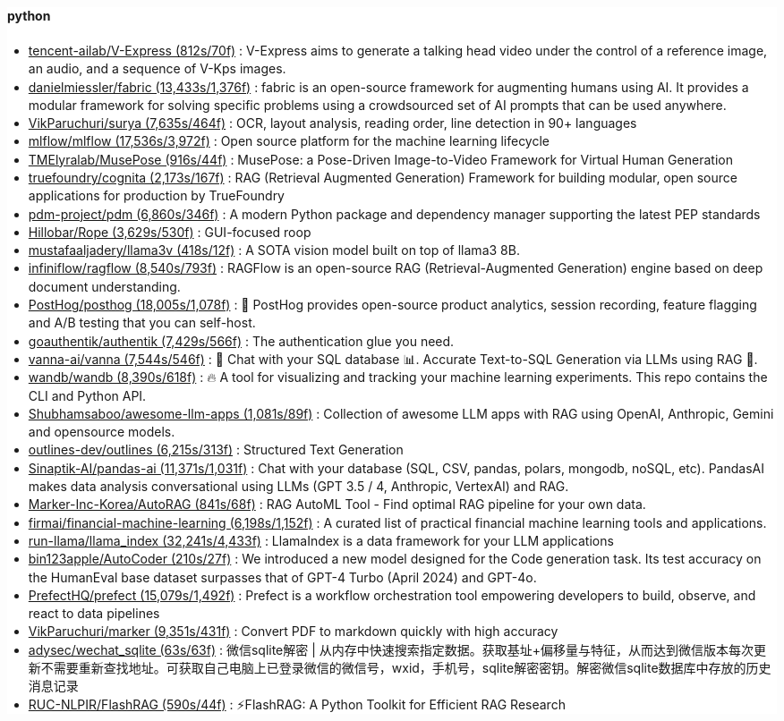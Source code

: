 #### python
* [tencent-ailab/V-Express (812s/70f)](https://github.com/tencent-ailab/V-Express) : V-Express aims to generate a talking head video under the control of a reference image, an audio, and a sequence of V-Kps images.
* [danielmiessler/fabric (13,433s/1,376f)](https://github.com/danielmiessler/fabric) : fabric is an open-source framework for augmenting humans using AI. It provides a modular framework for solving specific problems using a crowdsourced set of AI prompts that can be used anywhere.
* [VikParuchuri/surya (7,635s/464f)](https://github.com/VikParuchuri/surya) : OCR, layout analysis, reading order, line detection in 90+ languages
* [mlflow/mlflow (17,536s/3,972f)](https://github.com/mlflow/mlflow) : Open source platform for the machine learning lifecycle
* [TMElyralab/MusePose (916s/44f)](https://github.com/TMElyralab/MusePose) : MusePose: a Pose-Driven Image-to-Video Framework for Virtual Human Generation
* [truefoundry/cognita (2,173s/167f)](https://github.com/truefoundry/cognita) : RAG (Retrieval Augmented Generation) Framework for building modular, open source applications for production by TrueFoundry
* [pdm-project/pdm (6,860s/346f)](https://github.com/pdm-project/pdm) : A modern Python package and dependency manager supporting the latest PEP standards
* [Hillobar/Rope (3,629s/530f)](https://github.com/Hillobar/Rope) : GUI-focused roop
* [mustafaaljadery/llama3v (418s/12f)](https://github.com/mustafaaljadery/llama3v) : A SOTA vision model built on top of llama3 8B.
* [infiniflow/ragflow (8,540s/793f)](https://github.com/infiniflow/ragflow) : RAGFlow is an open-source RAG (Retrieval-Augmented Generation) engine based on deep document understanding.
* [PostHog/posthog (18,005s/1,078f)](https://github.com/PostHog/posthog) : 🦔 PostHog provides open-source product analytics, session recording, feature flagging and A/B testing that you can self-host.
* [goauthentik/authentik (7,429s/566f)](https://github.com/goauthentik/authentik) : The authentication glue you need.
* [vanna-ai/vanna (7,544s/546f)](https://github.com/vanna-ai/vanna) : 🤖 Chat with your SQL database 📊. Accurate Text-to-SQL Generation via LLMs using RAG 🔄.
* [wandb/wandb (8,390s/618f)](https://github.com/wandb/wandb) : 🔥 A tool for visualizing and tracking your machine learning experiments. This repo contains the CLI and Python API.
* [Shubhamsaboo/awesome-llm-apps (1,081s/89f)](https://github.com/Shubhamsaboo/awesome-llm-apps) : Collection of awesome LLM apps with RAG using OpenAI, Anthropic, Gemini and opensource models.
* [outlines-dev/outlines (6,215s/313f)](https://github.com/outlines-dev/outlines) : Structured Text Generation
* [Sinaptik-AI/pandas-ai (11,371s/1,031f)](https://github.com/Sinaptik-AI/pandas-ai) : Chat with your database (SQL, CSV, pandas, polars, mongodb, noSQL, etc). PandasAI makes data analysis conversational using LLMs (GPT 3.5 / 4, Anthropic, VertexAI) and RAG.
* [Marker-Inc-Korea/AutoRAG (841s/68f)](https://github.com/Marker-Inc-Korea/AutoRAG) : RAG AutoML Tool - Find optimal RAG pipeline for your own data.
* [firmai/financial-machine-learning (6,198s/1,152f)](https://github.com/firmai/financial-machine-learning) : A curated list of practical financial machine learning tools and applications.
* [run-llama/llama_index (32,241s/4,433f)](https://github.com/run-llama/llama_index) : LlamaIndex is a data framework for your LLM applications
* [bin123apple/AutoCoder (210s/27f)](https://github.com/bin123apple/AutoCoder) : We introduced a new model designed for the Code generation task. Its test accuracy on the HumanEval base dataset surpasses that of GPT-4 Turbo (April 2024) and GPT-4o.
* [PrefectHQ/prefect (15,079s/1,492f)](https://github.com/PrefectHQ/prefect) : Prefect is a workflow orchestration tool empowering developers to build, observe, and react to data pipelines
* [VikParuchuri/marker (9,351s/431f)](https://github.com/VikParuchuri/marker) : Convert PDF to markdown quickly with high accuracy
* [adysec/wechat_sqlite (63s/63f)](https://github.com/adysec/wechat_sqlite) : 微信sqlite解密 | 从内存中快速搜索指定数据。获取基址+偏移量与特征，从而达到微信版本每次更新不需要重新查找地址。可获取自己电脑上已登录微信的微信号，wxid，手机号，sqlite解密密钥。解密微信sqlite数据库中存放的历史消息记录
* [RUC-NLPIR/FlashRAG (590s/44f)](https://github.com/RUC-NLPIR/FlashRAG) : ⚡FlashRAG: A Python Toolkit for Efficient RAG Research
